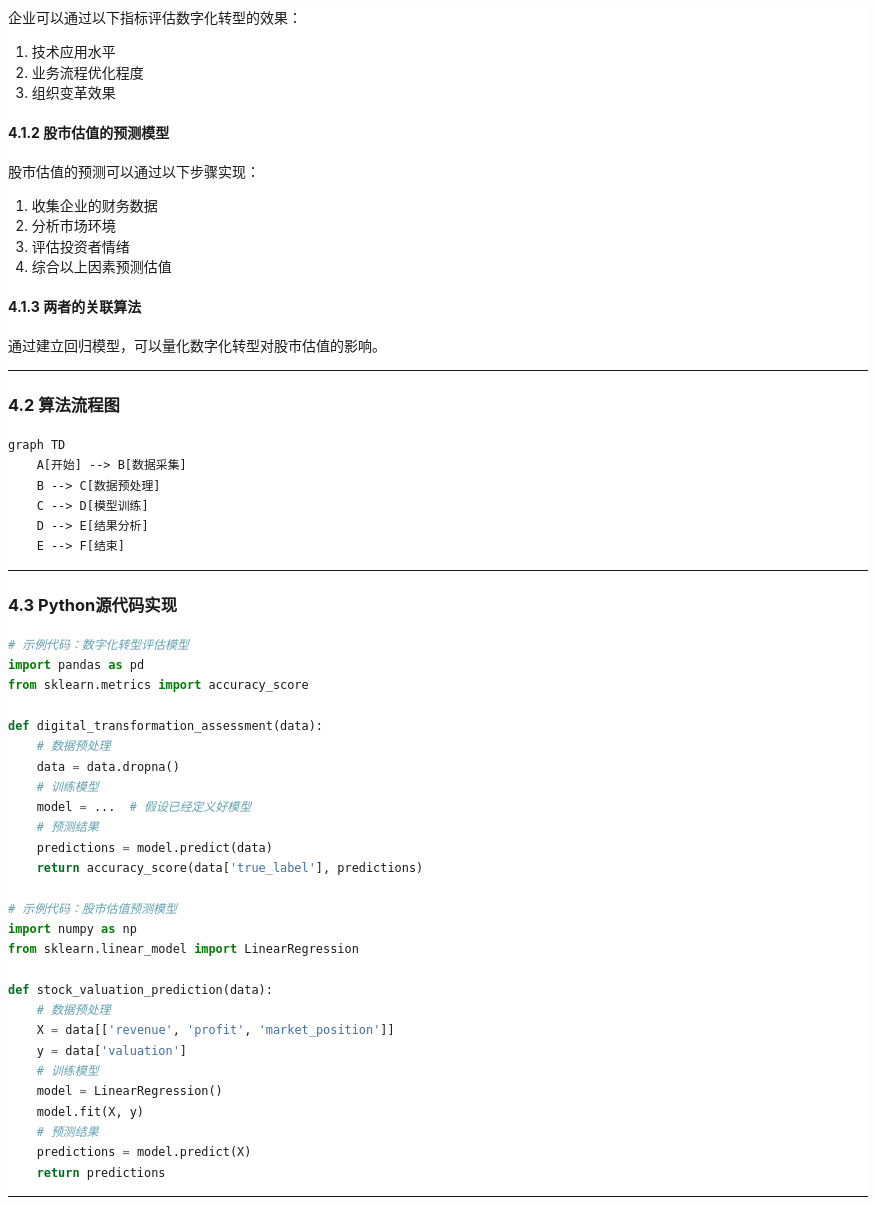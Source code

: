 企业可以通过以下指标评估数字化转型的效果：

1. 技术应用水平
2. 业务流程优化程度
3. 组织变革效果

#### 4.1.2 股市估值的预测模型

股市估值的预测可以通过以下步骤实现：

1. 收集企业的财务数据
2. 分析市场环境
3. 评估投资者情绪
4. 综合以上因素预测估值

#### 4.1.3 两者的关联算法

通过建立回归模型，可以量化数字化转型对股市估值的影响。

---

### 4.2 算法流程图

```mermaid
graph TD
    A[开始] --> B[数据采集]
    B --> C[数据预处理]
    C --> D[模型训练]
    D --> E[结果分析]
    E --> F[结束]
```

---

### 4.3 Python源代码实现

```python
# 示例代码：数字化转型评估模型
import pandas as pd
from sklearn.metrics import accuracy_score

def digital_transformation_assessment(data):
    # 数据预处理
    data = data.dropna()
    # 训练模型
    model = ...  # 假设已经定义好模型
    # 预测结果
    predictions = model.predict(data)
    return accuracy_score(data['true_label'], predictions)

# 示例代码：股市估值预测模型
import numpy as np
from sklearn.linear_model import LinearRegression

def stock_valuation_prediction(data):
    # 数据预处理
    X = data[['revenue', 'profit', 'market_position']]
    y = data['valuation']
    # 训练模型
    model = LinearRegression()
    model.fit(X, y)
    # 预测结果
    predictions = model.predict(X)
    return predictions
```

---